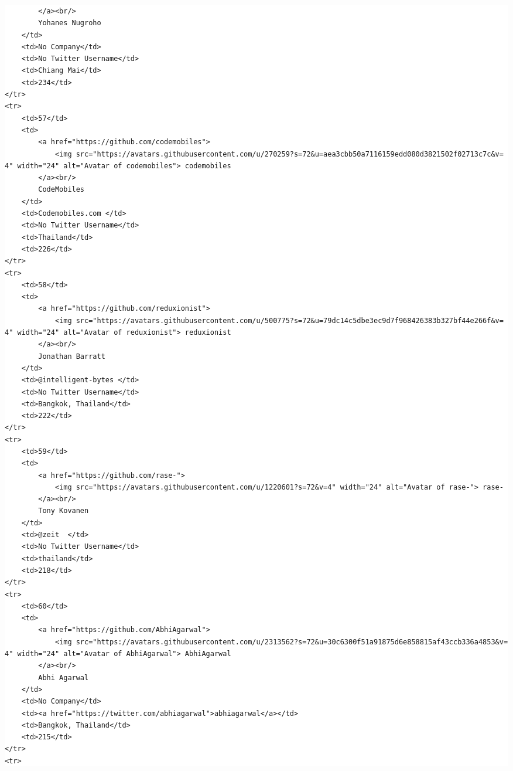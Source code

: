 			</a><br/>
			Yohanes Nugroho
		</td>
		<td>No Company</td>
		<td>No Twitter Username</td>
		<td>Chiang Mai</td>
		<td>234</td>
	</tr>
	<tr>
		<td>57</td>
		<td>
			<a href="https://github.com/codemobiles">
				<img src="https://avatars.githubusercontent.com/u/270259?s=72&u=aea3cbb50a7116159edd080d3821502f02713c7c&v=4" width="24" alt="Avatar of codemobiles"> codemobiles
			</a><br/>
			CodeMobiles
		</td>
		<td>Codemobiles.com </td>
		<td>No Twitter Username</td>
		<td>Thailand</td>
		<td>226</td>
	</tr>
	<tr>
		<td>58</td>
		<td>
			<a href="https://github.com/reduxionist">
				<img src="https://avatars.githubusercontent.com/u/500775?s=72&u=79dc14c5dbe3ec9d7f968426383b327bf44e266f&v=4" width="24" alt="Avatar of reduxionist"> reduxionist
			</a><br/>
			Jonathan Barratt
		</td>
		<td>@intelligent-bytes </td>
		<td>No Twitter Username</td>
		<td>Bangkok, Thailand</td>
		<td>222</td>
	</tr>
	<tr>
		<td>59</td>
		<td>
			<a href="https://github.com/rase-">
				<img src="https://avatars.githubusercontent.com/u/1220601?s=72&v=4" width="24" alt="Avatar of rase-"> rase-
			</a><br/>
			Tony Kovanen
		</td>
		<td>@zeit  </td>
		<td>No Twitter Username</td>
		<td>thailand</td>
		<td>218</td>
	</tr>
	<tr>
		<td>60</td>
		<td>
			<a href="https://github.com/AbhiAgarwal">
				<img src="https://avatars.githubusercontent.com/u/2313562?s=72&u=30c6300f51a91875d6e858815af43ccb336a4853&v=4" width="24" alt="Avatar of AbhiAgarwal"> AbhiAgarwal
			</a><br/>
			Abhi Agarwal
		</td>
		<td>No Company</td>
		<td><a href="https://twitter.com/abhiagarwal">abhiagarwal</a></td>
		<td>Bangkok, Thailand</td>
		<td>215</td>
	</tr>
	<tr>